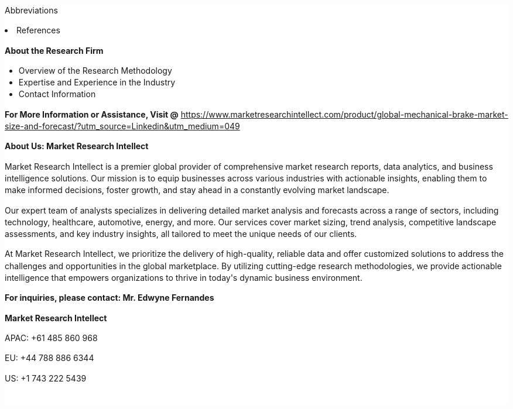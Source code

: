 Abbreviations</li><li>References</li></ul><p><strong>About the Research Firm</strong></p><ul><li>Overview of the Research Methodology</li><li>Expertise and Experience in the Industry</li><li>Contact Information</li></ul></div><div class="article-main__content" data-test-id="publishing-text-block"><p><span class="font-[700]"><strong>For More Information or Assistance, Visit @</strong>&nbsp;<a href="https://www.marketresearchintellect.com/product/global-mechanical-brake-market-size-and-forecast/?utm_source=Linkedin&utm_medium=049">https://www.marketresearchintellect.com/product/global-mechanical-brake-market-size-and-forecast/?utm_source=Linkedin&utm_medium=049</a></span></p><p><strong>About Us: Market Research Intellect</strong></p><p>Market Research Intellect is a premier global provider of comprehensive market research reports, data analytics, and business intelligence solutions. Our mission is to equip businesses across various industries with actionable insights, enabling them to make informed decisions, foster growth, and stay ahead in a constantly evolving market landscape.</p><p>Our expert team of analysts specializes in delivering detailed market analysis and forecasts across a range of sectors, including technology, healthcare, automotive, energy, and more. Our services cover market sizing, trend analysis, competitive landscape assessments, and key industry insights, all tailored to meet the unique needs of our clients.</p><p>At Market Research Intellect, we prioritize the delivery of high-quality, reliable data and offer customized solutions to address the challenges and opportunities in the global marketplace. By utilizing cutting-edge research methodologies, we provide actionable intelligence that empowers organizations to thrive in today's dynamic business environment.</p><p><strong>For inquiries, please contact: Mr. Edwyne Fernandes</strong></p><p><strong>Market Research Intellect</strong></p><p>APAC: +61 485 860 968</p><p>EU: +44 788 886 6344</p><p>US: +1 743 222 5439</p></div><div class="article-main__content" data-test-id="publishing-text-block">&nbsp;</div>
